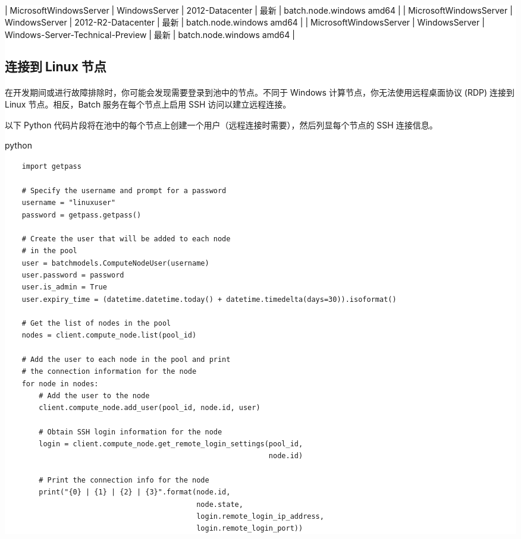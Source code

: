 | MicrosoftWindowsServer | WindowsServer | 2012-Datacenter | 最新 | batch.node.windows amd64 |
| MicrosoftWindowsServer | WindowsServer | 2012-R2-Datacenter | 最新 | batch.node.windows amd64 |
| MicrosoftWindowsServer | WindowsServer | Windows-Server-Technical-Preview | 最新 | batch.node.windows amd64 |

## <a name="connect-to-linux-nodes"></a>连接到 Linux 节点

在开发期间或进行故障排除时，你可能会发现需要登录到池中的节点。不同于 Windows 计算节点，你无法使用远程桌面协议 (RDP) 连接到 Linux 节点。相反，Batch 服务在每个节点上启用 SSH 访问以建立远程连接。

以下 Python 代码片段将在池中的每个节点上创建一个用户（远程连接时需要），然后列显每个节点的 SSH 连接信息。

python
		
		import getpass
		
		# Specify the username and prompt for a password
		username = "linuxuser"
		password = getpass.getpass()
		
		# Create the user that will be added to each node
		# in the pool
		user = batchmodels.ComputeNodeUser(username)
		user.password = password
		user.is_admin = True
		user.expiry_time = (datetime.datetime.today() + datetime.timedelta(days=30)).isoformat()
		
		# Get the list of nodes in the pool
		nodes = client.compute_node.list(pool_id)
		
		# Add the user to each node in the pool and print
		# the connection information for the node
		for node in nodes:
		    # Add the user to the node
		    client.compute_node.add_user(pool_id, node.id, user)
		
		    # Obtain SSH login information for the node
		    login = client.compute_node.get_remote_login_settings(pool_id,
		                                                          node.id)
		
		    # Print the connection info for the node
		    print("{0} | {1} | {2} | {3}".format(node.id,
		                                         node.state,
		                                         login.remote_login_ip_address,
		                                         login.remote_login_port))
